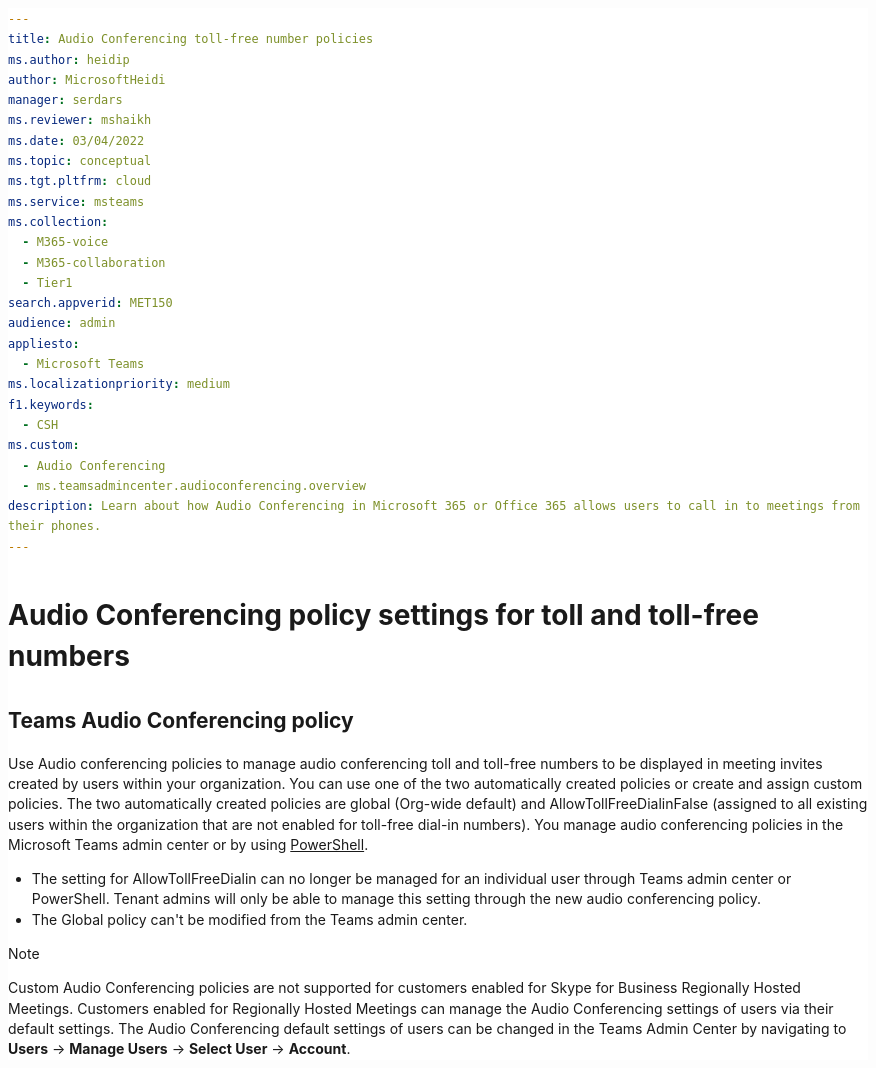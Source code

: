 ```yaml
---
title: Audio Conferencing toll-free number policies
ms.author: heidip
author: MicrosoftHeidi
manager: serdars
ms.reviewer: mshaikh
ms.date: 03/04/2022
ms.topic: conceptual
ms.tgt.pltfrm: cloud
ms.service: msteams
ms.collection: 
  - M365-voice
  - M365-collaboration
  - Tier1
search.appverid: MET150
audience: admin
appliesto: 
  - Microsoft Teams
ms.localizationpriority: medium
f1.keywords: 
  - CSH
ms.custom: 
  - Audio Conferencing
  - ms.teamsadmincenter.audioconferencing.overview
description: Learn about how Audio Conferencing in Microsoft 365 or Office 365 allows users to call in to meetings from their phones.
---
```


# Audio Conferencing policy settings for toll and toll-free numbers

## Teams Audio Conferencing policy

Use Audio conferencing policies to manage audio conferencing toll and toll-free numbers to be displayed in meeting invites created by users within your organization. You can use one of the two automatically created policies or create and assign custom policies. The two automatically created policies are global (Org-wide default) and AllowTollFreeDialinFalse (assigned to all existing users within the organization that are not enabled for toll-free dial-in numbers). You manage audio conferencing policies in the Microsoft Teams admin center or by using [PowerShell](teams-powershell-overview.md).

- The setting for AllowTollFreeDialin can no longer be managed for an individual user through Teams admin center or PowerShell. Tenant admins will only be able to manage this setting through the new audio conferencing policy.
- The Global policy can't be modified from the Teams admin center.

> [!NOTE]
> Custom Audio Conferencing policies are not supported for customers enabled for Skype for Business Regionally Hosted Meetings. Customers enabled for Regionally Hosted Meetings can manage the Audio Conferencing settings of users via their default settings. The Audio Conferencing default settings of users can be changed in the Teams Admin Center by navigating to **Users** -> **Manage Users** -> **Select User** -> **Account**.
